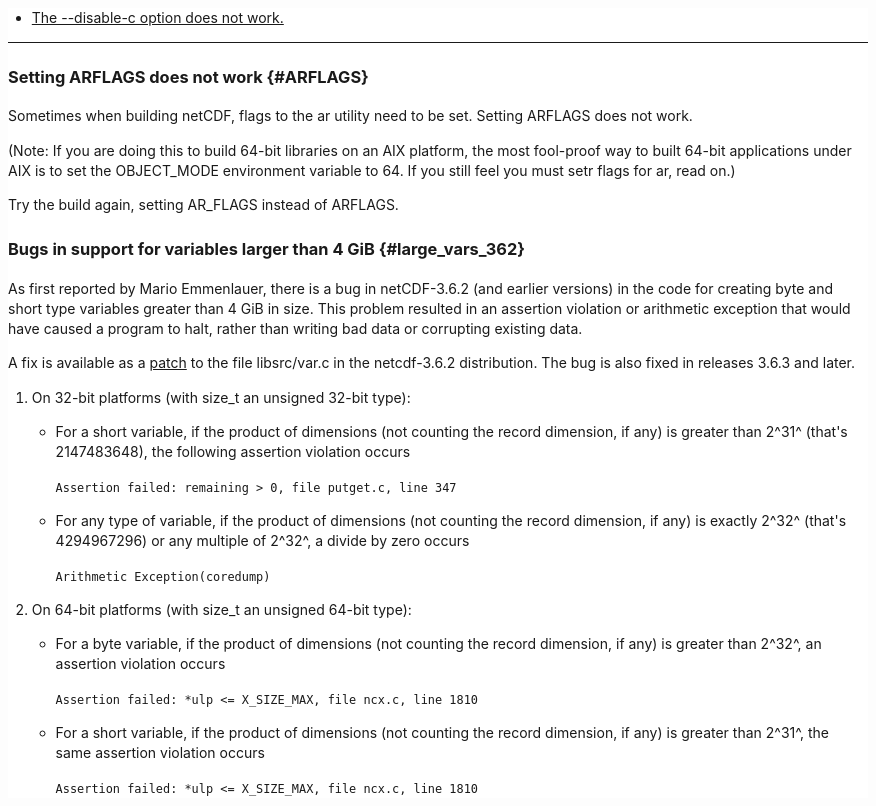 -   [The --disable-c option does not work.](#disable-c_3_6_2)

------------------------------------------------------------------------

### Setting ARFLAGS does not work {#ARFLAGS}

Sometimes when building netCDF, flags to the ar utility need to be set.
Setting ARFLAGS does not work.

(Note: If you are doing this to build 64-bit libraries on an AIX
platform, the most fool-proof way to built 64-bit applications under AIX
is to set the OBJECT\_MODE environment variable to 64. If you still feel
you must setr flags for ar, read on.)

Try the build again, setting AR\_FLAGS instead of ARFLAGS.

### Bugs in support for variables larger than 4 GiB {#large_vars_362}

As first reported by Mario Emmenlauer, there is a bug in netCDF-3.6.2
(and earlier versions) in the code for creating byte and short type
variables greater than 4 GiB in size. This problem resulted in an
assertion violation or arithmetic exception that would have caused a
program to halt, rather than writing bad data or corrupting existing
data.

A fix is available as a [patch](../patches/large-vars-362-patch) to the
file libsrc/var.c in the netcdf-3.6.2 distribution. The bug is also
fixed in releases 3.6.3 and later.

1.  On 32-bit platforms (with size\_t an unsigned 32-bit type):
    -   For a short variable, if the product of dimensions (not counting
        the record dimension, if any) is greater than 2^31^ (that's
        2147483648), the following assertion violation occurs

            Assertion failed: remaining > 0, file putget.c, line 347

    -   For any type of variable, if the product of dimensions (not
        counting the record dimension, if any) is exactly 2^32^
        (that's 4294967296) or any multiple of 2^32^, a divide by zero
        occurs

            Arithmetic Exception(coredump)

2.  On 64-bit platforms (with size\_t an unsigned 64-bit type):
    -   For a byte variable, if the product of dimensions (not counting
        the record dimension, if any) is greater than 2^32^, an
        assertion violation occurs

            Assertion failed: *ulp <= X_SIZE_MAX, file ncx.c, line 1810

    -   For a short variable, if the product of dimensions (not counting
        the record dimension, if any) is greater than 2^31^, the same
        assertion violation occurs

            Assertion failed: *ulp <= X_SIZE_MAX, file ncx.c, line 1810
